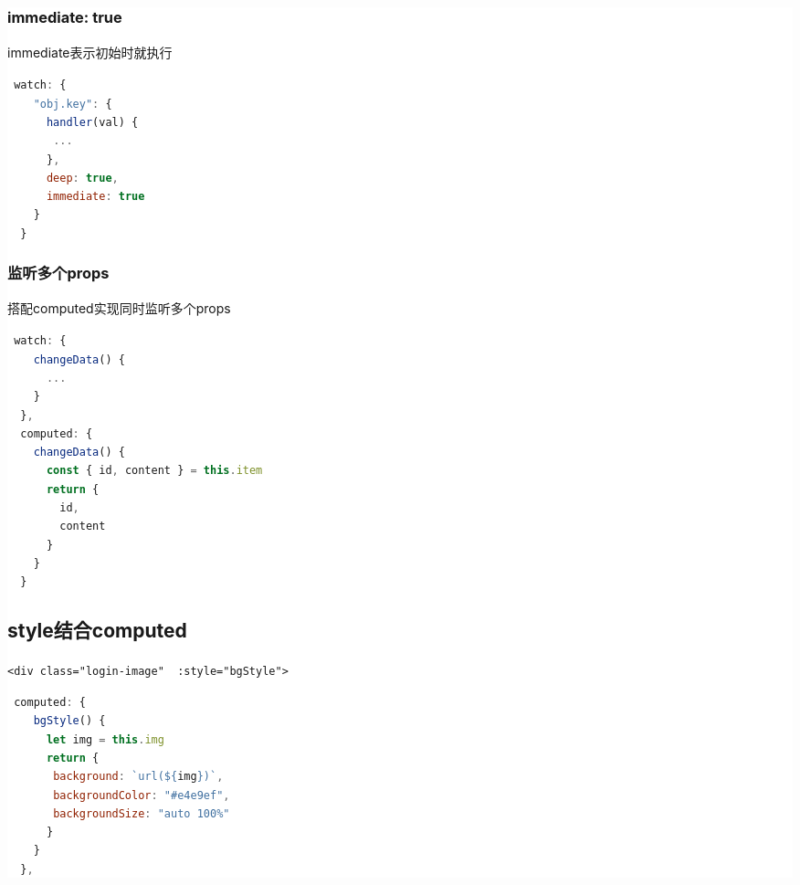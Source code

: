 ###  immediate: true

immediate表示初始时就执行

```js
 watch: {
    "obj.key": {
      handler(val) {
       ...
      },
      deep: true,
      immediate: true
    }
  }
```

### 监听多个props

搭配computed实现同时监听多个props

```js
 watch: {
    changeData() {
      ...
    }
  },
  computed: {
    changeData() {
      const { id, content } = this.item
      return {
        id,
        content
      }
    }
  }
```





## style结合computed

```vue
<div class="login-image"  :style="bgStyle">
```

```js
 computed: {
    bgStyle() {
      let img = this.img
      return {
       background: `url(${img})`,
       backgroundColor: "#e4e9ef",
       backgroundSize: "auto 100%"
      }
    }
  },
```
